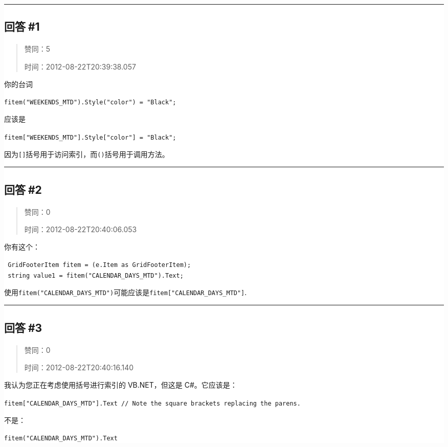 * * *

## 回答 #1

> 赞同：5
> 
> 时间：2012-08-22T20:39:38.057

你的台词

```
fitem("WEEKENDS_MTD").Style("color") = "Black"; 
```

应该是

```
fitem["WEEKENDS_MTD"].Style["color"] = "Black"; 
```

因为`[]`括号用于访问索引，而`()`括号用于调用方法。

* * *

## 回答 #2

> 赞同：0
> 
> 时间：2012-08-22T20:40:06.053

你有这个：

```
 GridFooterItem fitem = (e.Item as GridFooterItem);
 string value1 = fitem("CALENDAR_DAYS_MTD").Text; 
```

使用`fitem("CALENDAR_DAYS_MTD")`可能应该是`fitem["CALENDAR_DAYS_MTD"]`.

* * *

## 回答 #3

> 赞同：0
> 
> 时间：2012-08-22T20:40:16.140

我认为您正在考虑使用括号进行索引的 VB.NET，但这是 C#。它应该是：

```
fitem["CALENDAR_DAYS_MTD"].Text // Note the square brackets replacing the parens. 
```

不是：

```
fitem("CALENDAR_DAYS_MTD").Text 
```
